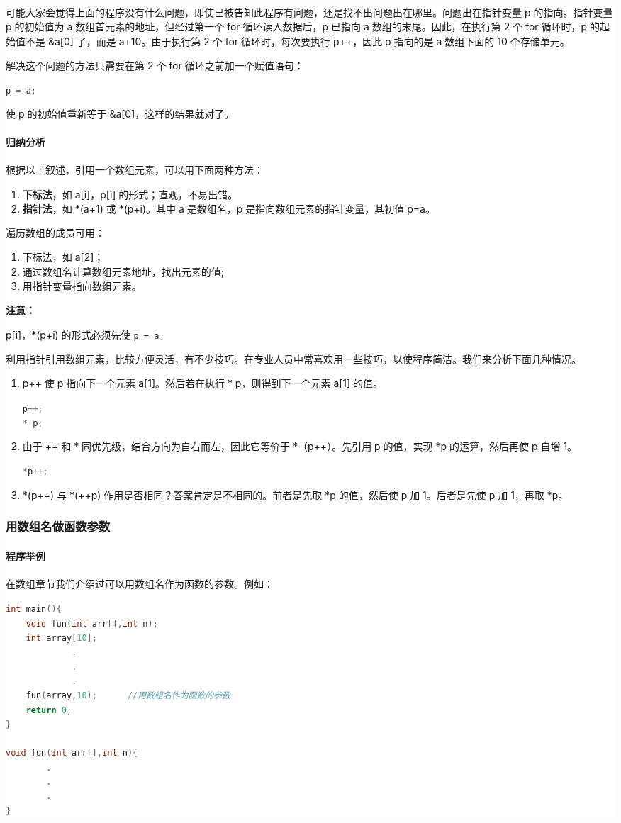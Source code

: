 可能大家会觉得上面的程序没有什么问题，即使已被告知此程序有问题，还是找不出问题出在哪里。问题出在指针变量 p 的指向。指针变量 p 的初始值为 a 数组首元素的地址，但经过第一个 for 循环读入数据后，p 已指向 a 数组的末尾。因此，在执行第 2 个 for 循环时，p 的起始值不是 &a[0] 了，而是 a+10。由于执行第 2 个 for 循环时，每次要执行 p++，因此 p 指向的是 a 数组下面的 10 个存储单元。

解决这个问题的方法只需要在第 2 个 for 循环之前加一个赋值语句：

```c
p = a;
```

使 p 的初始值重新等于 &a[0]，这样的结果就对了。

#### 归纳分析

根据以上叙述，引用一个数组元素，可以用下面两种方法：

1. **下标法**，如 a[i]，p[i] 的形式；直观，不易出错。
2. **指针法**，如 \*(a+1) 或 \*(p+i)。其中 a 是数组名，p 是指向数组元素的指针变量，其初值 p=a。

遍历数组的成员可用：

1. 下标法，如 a[2]；
2. 通过数组名计算数组元素地址，找出元素的值;
3. 用指针变量指向数组元素。

**注意：**

p[i]，\*(p+i) 的形式必须先使 `p = a`。

利用指针引用数组元素，比较方便灵活，有不少技巧。在专业人员中常喜欢用一些技巧，以使程序简洁。我们来分析下面几种情况。

1. p++ 使 p 指向下一个元素 a[1]。然后若在执行 \* p，则得到下一个元素 a[1] 的值。

   ```c
   p++;
   * p;
   ```

2. 由于 ++ 和 \* 同优先级，结合方向为自右而左，因此它等价于 \*（p++）。先引用 p 的值，实现 \*p 的运算，然后再使 p 自增 1。

   ```c
   *p++;
   ```

3. \*(p++) 与 \*(++p) 作用是否相同？答案肯定是不相同的。前者是先取 \*p 的值，然后使 p 加 1。后者是先使 p 加 1，再取 \*p。

### 用数组名做函数参数

#### 程序举例

在数组章节我们介绍过可以用数组名作为函数的参数。例如：

```c
int main(){
    void fun(int arr[],int n);
    int array[10];
             .
             .
             .
    fun(array,10);      //用数组名作为函数的参数
    return 0;
}

void fun(int arr[],int n){
        .
        .
        .
}
```
